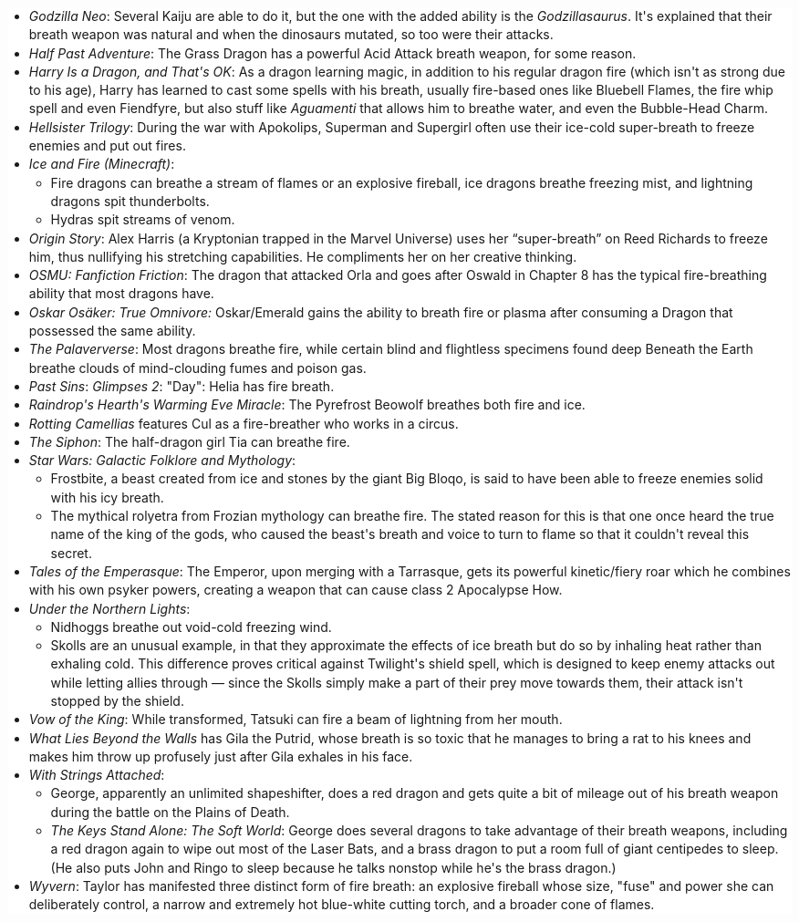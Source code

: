 -   _Godzilla Neo_: Several Kaiju are able to do it, but the one with the added ability is the _Godzillasaurus_. It's explained that their breath weapon was natural and when the dinosaurs mutated, so too were their attacks.
-   _Half Past Adventure_: The Grass Dragon has a powerful Acid Attack breath weapon, for some reason.
-   _Harry Is a Dragon, and That's OK_: As a dragon learning magic, in addition to his regular dragon fire (which isn't as strong due to his age), Harry has learned to cast some spells with his breath, usually fire-based ones like Bluebell Flames, the fire whip spell and even Fiendfyre, but also stuff like _Aguamenti_ that allows him to breathe water, and even the Bubble-Head Charm.
-   _Hellsister Trilogy_: During the war with Apokolips, Superman and Supergirl often use their ice-cold super-breath to freeze enemies and put out fires.
-   _Ice and Fire (Minecraft)_:
    -   Fire dragons can breathe a stream of flames or an explosive fireball, ice dragons breathe freezing mist, and lightning dragons spit thunderbolts.
    -   Hydras spit streams of venom.
-   _Origin Story_: Alex Harris (a Kryptonian trapped in the Marvel Universe) uses her “super-breath” on Reed Richards to freeze him, thus nullifying his stretching capabilities. He compliments her on her creative thinking.
-   _OSMU: Fanfiction Friction_: The dragon that attacked Orla and goes after Oswald in Chapter 8 has the typical fire-breathing ability that most dragons have.
-   _Oskar Osäker: True Omnivore:_ Oskar/Emerald gains the ability to breath fire or plasma after consuming a Dragon that possessed the same ability.
-   _The Palaververse_: Most dragons breathe fire, while certain blind and flightless specimens found deep Beneath the Earth breathe clouds of mind-clouding fumes and poison gas.
-   _Past Sins_: _Glimpses 2_: "Day": Helia has fire breath.
-   _Raindrop's Hearth's Warming Eve Miracle_: The Pyrefrost Beowolf breathes both fire and ice.
-   _Rotting Camellias_ features Cul as a fire-breather who works in a circus.
-   _The Siphon_: The half-dragon girl Tia can breathe fire.
-   _Star Wars: Galactic Folklore and Mythology_:
    -   Frostbite, a beast created from ice and stones by the giant Big Bloqo, is said to have been able to freeze enemies solid with his icy breath.
    -   The mythical rolyetra from Frozian mythology can breathe fire. The stated reason for this is that one once heard the true name of the king of the gods, who caused the beast's breath and voice to turn to flame so that it couldn't reveal this secret.
-   _Tales of the Emperasque_: The Emperor, upon merging with a Tarrasque, gets its powerful kinetic/fiery roar which he combines with his own psyker powers, creating a weapon that can cause class 2 Apocalypse How.
-   _Under the Northern Lights_:
    -   Nidhoggs breathe out void-cold freezing wind.
    -   Skolls are an unusual example, in that they approximate the effects of ice breath but do so by inhaling heat rather than exhaling cold. This difference proves critical against Twilight's shield spell, which is designed to keep enemy attacks out while letting allies through — since the Skolls simply make a part of their prey move towards them, their attack isn't stopped by the shield.
-   _Vow of the King_: While transformed, Tatsuki can fire a beam of lightning from her mouth.
-   _What Lies Beyond the Walls_ has Gila the Putrid, whose breath is so toxic that he manages to bring a rat to his knees and makes him throw up profusely just after Gila exhales in his face.
-   _With Strings Attached_:
    -   George, apparently an unlimited shapeshifter, does a red dragon and gets quite a bit of mileage out of his breath weapon during the battle on the Plains of Death.
    -   _The Keys Stand Alone: The Soft World_: George does several dragons to take advantage of their breath weapons, including a red dragon again to wipe out most of the Laser Bats, and a brass dragon to put a room full of giant centipedes to sleep. (He also puts John and Ringo to sleep because he talks nonstop while he's the brass dragon.)
-   _Wyvern_: Taylor has manifested three distinct form of fire breath: an explosive fireball whose size, "fuse" and power she can deliberately control, a narrow and extremely hot blue-white cutting torch, and a broader cone of flames.
